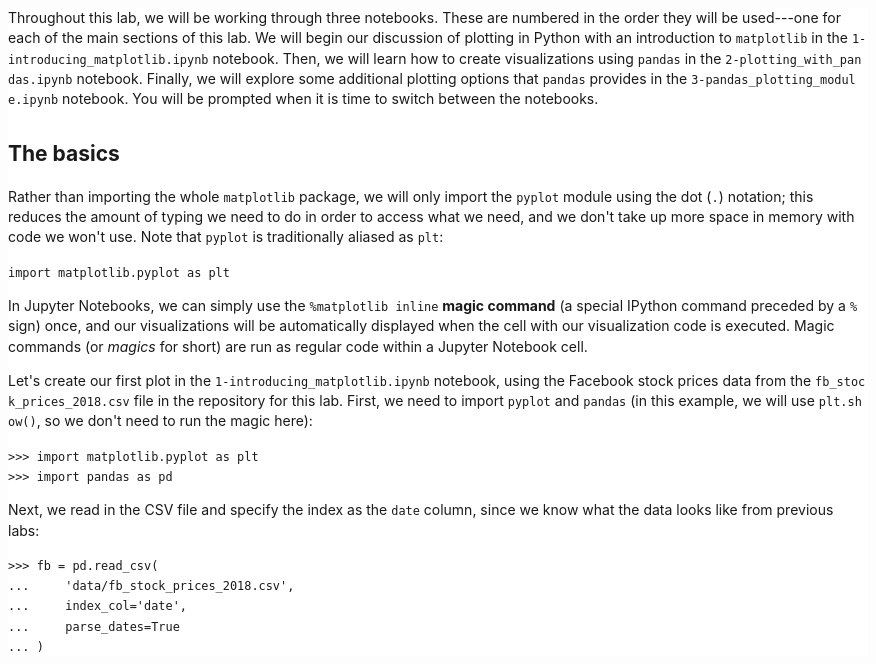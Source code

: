 Throughout this lab, we will be working through three notebooks.
These are numbered in the order they will be used---one for each of the
main sections of this lab. We will begin our discussion of plotting
in Python with an introduction to `matplotlib` in the
`1-introducing_matplotlib.ipynb` notebook. Then, we will learn
how to create visualizations using `pandas` in the
`2-plotting_with_pandas.ipynb` notebook. Finally, we will
explore some additional plotting options that `pandas`
provides in the `3-pandas_plotting_module.ipynb` notebook. You
will be prompted when it is time to switch between the notebooks.



The basics
----------

Rather than importing the whole `matplotlib` package, we will
only import the `pyplot` module using the dot (`.`)
notation; this reduces the amount of typing we need to do in order to
access what we need, and we don\'t take up more space in memory with
code we won\'t use. Note that `pyplot` is traditionally
aliased as `plt`:

```
import matplotlib.pyplot as plt
```


In Jupyter Notebooks, we can simply
use the `%matplotlib inline` **magic command** (a special
IPython command preceded by a `%` sign) once, and our
visualizations will be automatically displayed when the cell with our
visualization code is executed. Magic commands (or *magics* for short)
are run as regular code within a Jupyter Notebook cell.


Let\'s create our first plot in the
`1-introducing_matplotlib.ipynb` notebook, using the Facebook
stock prices data from the `fb_stock_prices_2018.csv` file in
the repository for this lab. First, we need to import
`pyplot` and `pandas` (in this example, we will use
`plt.show()`, so we don\'t need to run the magic here):

```
>>> import matplotlib.pyplot as plt
>>> import pandas as pd
```


Next, we read in the CSV file and specify the index as the
`date` column, since we know what the data looks like from
previous labs:

```
>>> fb = pd.read_csv(
...     'data/fb_stock_prices_2018.csv', 
...     index_col='date',
...     parse_dates=True
... )
```
